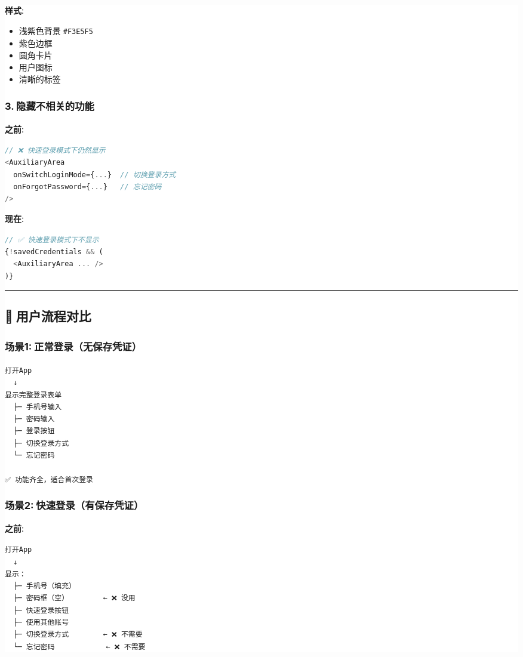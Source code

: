 **样式**:
- 浅紫色背景 `#F3E5F5`
- 紫色边框
- 圆角卡片
- 用户图标
- 清晰的标签

### 3. 隐藏不相关的功能

**之前**:
```typescript
// ❌ 快速登录模式下仍然显示
<AuxiliaryArea
  onSwitchLoginMode={...}  // 切换登录方式
  onForgotPassword={...}   // 忘记密码
/>
```

**现在**:
```typescript
// ✅ 快速登录模式下不显示
{!savedCredentials && (
  <AuxiliaryArea ... />
)}
```

---

## 🔄 用户流程对比

### 场景1: 正常登录（无保存凭证）

```
打开App
  ↓
显示完整登录表单
  ├─ 手机号输入
  ├─ 密码输入
  ├─ 登录按钮
  ├─ 切换登录方式
  └─ 忘记密码

✅ 功能齐全，适合首次登录
```

### 场景2: 快速登录（有保存凭证）

**之前**:
```
打开App
  ↓
显示：
  ├─ 手机号（填充）
  ├─ 密码框（空）        ← ❌ 没用
  ├─ 快速登录按钮
  ├─ 使用其他账号
  ├─ 切换登录方式        ← ❌ 不需要
  └─ 忘记密码            ← ❌ 不需要
```
